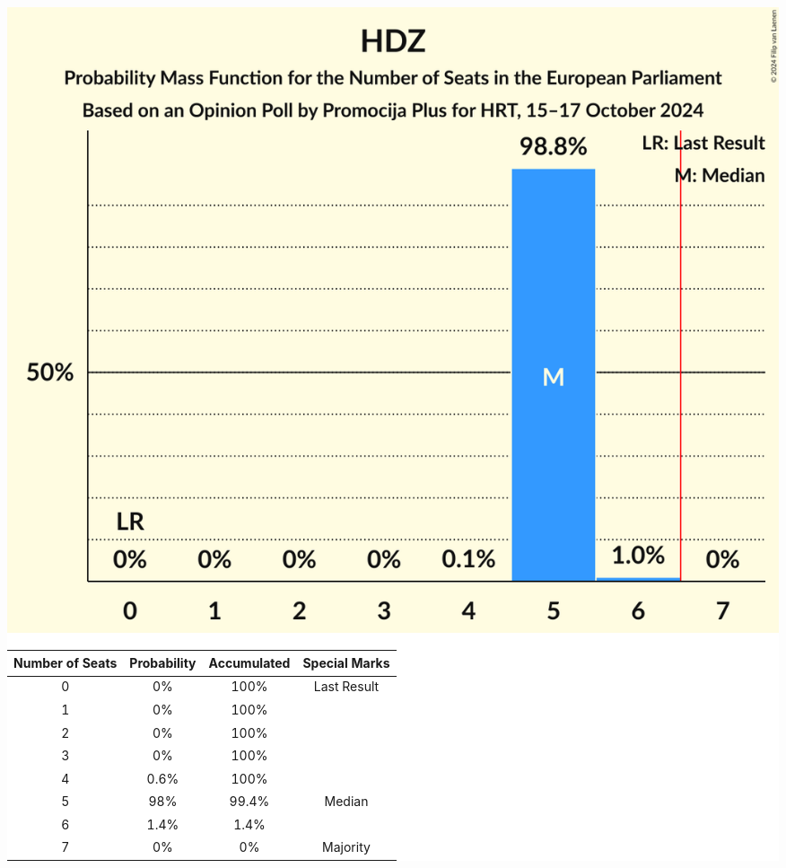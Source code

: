![Graph with seats probability mass function not yet produced](2024-10-17-PromocijaPlus-coalitions-seats-pmf-hdz.png "Seats Probability Mass Function")

| Number of Seats | Probability | Accumulated | Special Marks |
|:---------------:|:-----------:|:-----------:|:-------------:|
| 0 | 0% | 100% | Last Result |
| 1 | 0% | 100% |  |
| 2 | 0% | 100% |  |
| 3 | 0% | 100% |  |
| 4 | 0.6% | 100% |  |
| 5 | 98% | 99.4% | Median |
| 6 | 1.4% | 1.4% |  |
| 7 | 0% | 0% | Majority |
